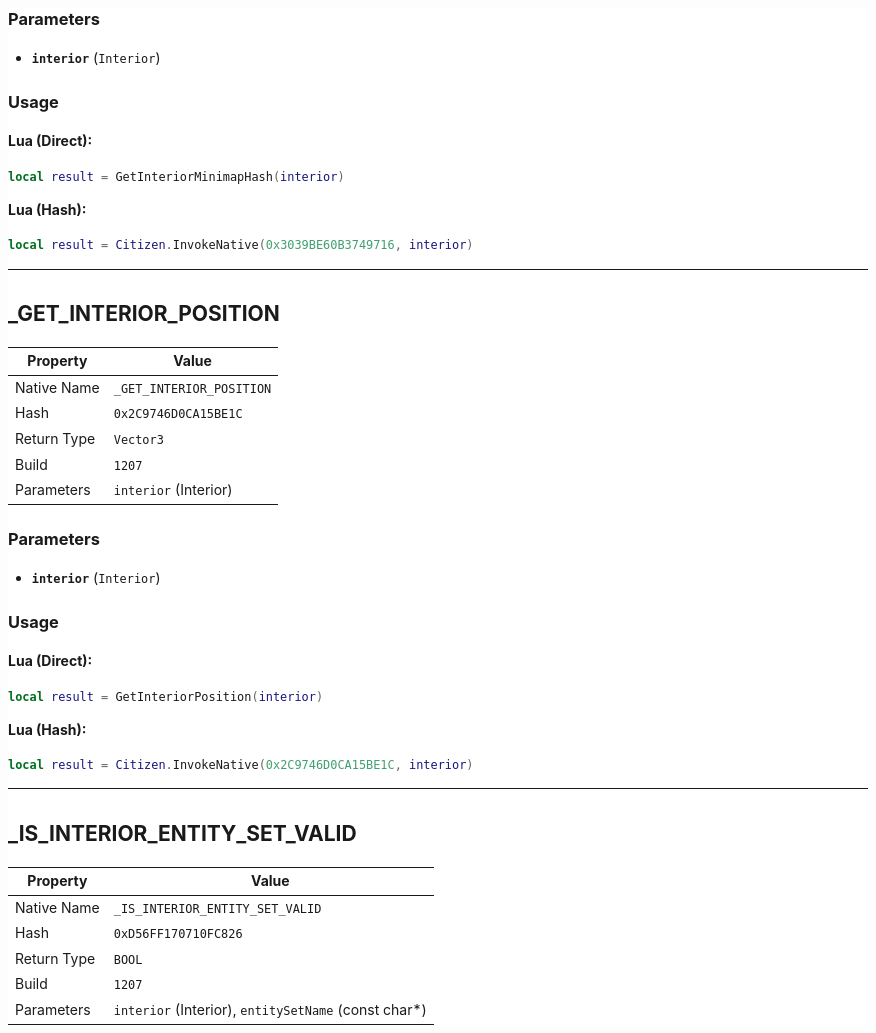 ### Parameters

- **`interior`** (`Interior`)

### Usage

**Lua (Direct):**
```lua
local result = GetInteriorMinimapHash(interior)
```

**Lua (Hash):**
```lua
local result = Citizen.InvokeNative(0x3039BE60B3749716, interior)
```


---

## _GET_INTERIOR_POSITION

| Property | Value |
|----------|-------|
| Native Name | `_GET_INTERIOR_POSITION` |
| Hash | `0x2C9746D0CA15BE1C` |
| Return Type | `Vector3` |
| Build | `1207` |
| Parameters | `interior` (Interior) |

### Parameters

- **`interior`** (`Interior`)

### Usage

**Lua (Direct):**
```lua
local result = GetInteriorPosition(interior)
```

**Lua (Hash):**
```lua
local result = Citizen.InvokeNative(0x2C9746D0CA15BE1C, interior)
```


---

## _IS_INTERIOR_ENTITY_SET_VALID

| Property | Value |
|----------|-------|
| Native Name | `_IS_INTERIOR_ENTITY_SET_VALID` |
| Hash | `0xD56FF170710FC826` |
| Return Type | `BOOL` |
| Build | `1207` |
| Parameters | `interior` (Interior), `entitySetName` (const char*) |
